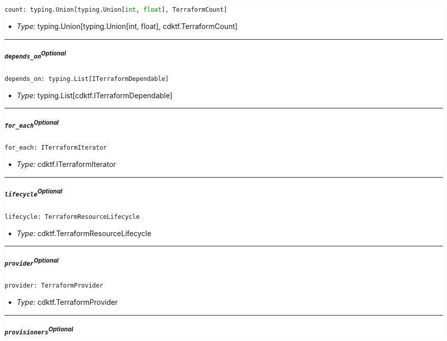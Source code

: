 ```python
count: typing.Union[typing.Union[int, float], TerraformCount]
```

- *Type:* typing.Union[typing.Union[int, float], cdktf.TerraformCount]

---

##### `depends_on`<sup>Optional</sup> <a name="depends_on" id="@cdktf/provider-vault.samlAuthBackend.SamlAuthBackendConfig.property.dependsOn"></a>

```python
depends_on: typing.List[ITerraformDependable]
```

- *Type:* typing.List[cdktf.ITerraformDependable]

---

##### `for_each`<sup>Optional</sup> <a name="for_each" id="@cdktf/provider-vault.samlAuthBackend.SamlAuthBackendConfig.property.forEach"></a>

```python
for_each: ITerraformIterator
```

- *Type:* cdktf.ITerraformIterator

---

##### `lifecycle`<sup>Optional</sup> <a name="lifecycle" id="@cdktf/provider-vault.samlAuthBackend.SamlAuthBackendConfig.property.lifecycle"></a>

```python
lifecycle: TerraformResourceLifecycle
```

- *Type:* cdktf.TerraformResourceLifecycle

---

##### `provider`<sup>Optional</sup> <a name="provider" id="@cdktf/provider-vault.samlAuthBackend.SamlAuthBackendConfig.property.provider"></a>

```python
provider: TerraformProvider
```

- *Type:* cdktf.TerraformProvider

---

##### `provisioners`<sup>Optional</sup> <a name="provisioners" id="@cdktf/provider-vault.samlAuthBackend.SamlAuthBackendConfig.property.provisioners"></a>
